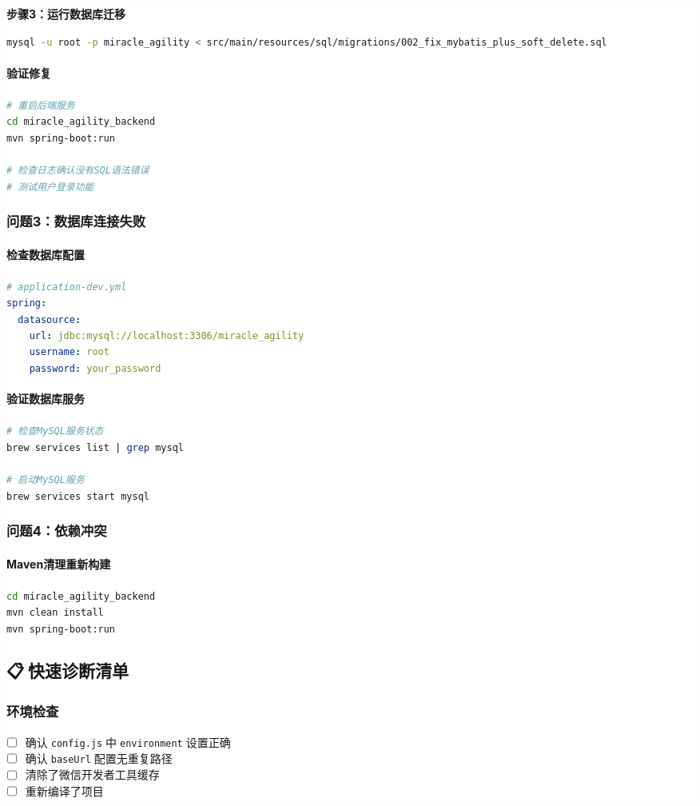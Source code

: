 **步骤3：运行数据库迁移**
```bash
mysql -u root -p miracle_agility < src/main/resources/sql/migrations/002_fix_mybatis_plus_soft_delete.sql
```

#### 验证修复
```bash
# 重启后端服务
cd miracle_agility_backend
mvn spring-boot:run

# 检查日志确认没有SQL语法错误
# 测试用户登录功能
```

### 问题3：数据库连接失败

#### 检查数据库配置
```yaml
# application-dev.yml
spring:
  datasource:
    url: jdbc:mysql://localhost:3306/miracle_agility
    username: root
    password: your_password
```

#### 验证数据库服务
```bash
# 检查MySQL服务状态
brew services list | grep mysql

# 启动MySQL服务
brew services start mysql
```

### 问题4：依赖冲突

#### Maven清理重新构建
```bash
cd miracle_agility_backend
mvn clean install
mvn spring-boot:run
```

## 📋 快速诊断清单

### 环境检查
- [ ] 确认 `config.js` 中 `environment` 设置正确
- [ ] 确认 `baseUrl` 配置无重复路径
- [ ] 清除了微信开发者工具缓存
- [ ] 重新编译了项目
